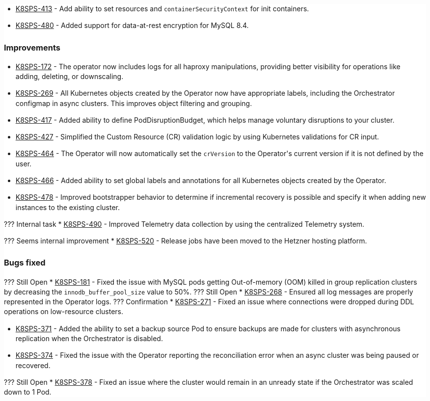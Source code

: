 * [K8SPS-413](https://perconadev.atlassian.net/browse/K8SPS-413) - Add ability to set  resources and `containerSecurityContext` for init containers.

* [K8SPS-480](https://perconadev.atlassian.net/browse/K8SPS-480) - Added support for data-at-rest encryption for MySQL 8.4.

### Improvements

* [K8SPS-172](https://perconadev.atlassian.net/browse/K8SPS-172) - The operator now includes logs for all haproxy manipulations, providing better visibility for operations like adding, deleting, or downscaling.

* [K8SPS-269](https://perconadev.atlassian.net/browse/K8SPS-269) - All Kubernetes objects created by the Operator now have appropriate labels, including the Orchestrator configmap in async clusters. This improves object filtering and grouping.

* [K8SPS-417](https://perconadev.atlassian.net/browse/K8SPS-417) - Added ability to define PodDisruptionBudget, which helps manage voluntary disruptions to your cluster.

* [K8SPS-427](https://perconadev.atlassian.net/browse/K8SPS-427) - Simplified the Custom Resource (CR) validation logic by using Kubernetes validations for CR input.

* [K8SPS-464](https://perconadev.atlassian.net/browse/K8SPS-464) - The Operator will now automatically set the `crVersion` to the Operator's current version if it is not defined by the user.

* [K8SPS-466](https://perconadev.atlassian.net/browse/K8SPS-466) - Added ability to set global labels and annotations for all Kubernetes objects created by the Operator.

* [K8SPS-478](https://perconadev.atlassian.net/browse/K8SPS-478) - Improved bootstrapper behavior to determine if incremental recovery is possible and specify it when adding new instances to the existing cluster.

??? Internal task * [K8SPS-490](https://perconadev.atlassian.net/browse/K8SPS-490) - Improved Telemetry data collection by using the centralized Telemetry system.

??? Seems internal improvement * [K8SPS-520](https://perconadev.atlassian.net/browse/K8SPS-520) - Release jobs have been moved to the Hetzner hosting platform.

### Bugs fixed

??? Still Open * [K8SPS-181](https://perconadev.atlassian.net/browse/K8SPS-181) - Fixed the issue with MySQL pods getting Out-of-memory (OOM) killed in group replication clusters by decreasing the `innodb_buffer_pool_size` value to 50%.
??? Still Open * [K8SPS-268](https://perconadev.atlassian.net/browse/K8SPS-268) - Ensured all log messages are properly represented in the Operator logs.
??? Confirmation * [K8SPS-271](https://perconadev.atlassian.net/browse/K8SPS-271) - Fixed an issue where connections were dropped during DDL operations on low-resource clusters.

* [K8SPS-371](https://perconadev.atlassian.net/browse/K8SPS-371) - Added the ability to set a backup source Pod to ensure backups are made for clusters with asynchronous replication when the Orchestrator is disabled.

* [K8SPS-374](https://perconadev.atlassian.net/browse/K8SPS-374) - Fixed the issue with the Operator reporting the reconciliation error when an async cluster was being paused or recovered.

??? Still Open * [K8SPS-378](https://perconadev.atlassian.net/browse/K8SPS-378) - Fixed an issue where the cluster would remain in an unready state if the Orchestrator was scaled down to 1 Pod.
